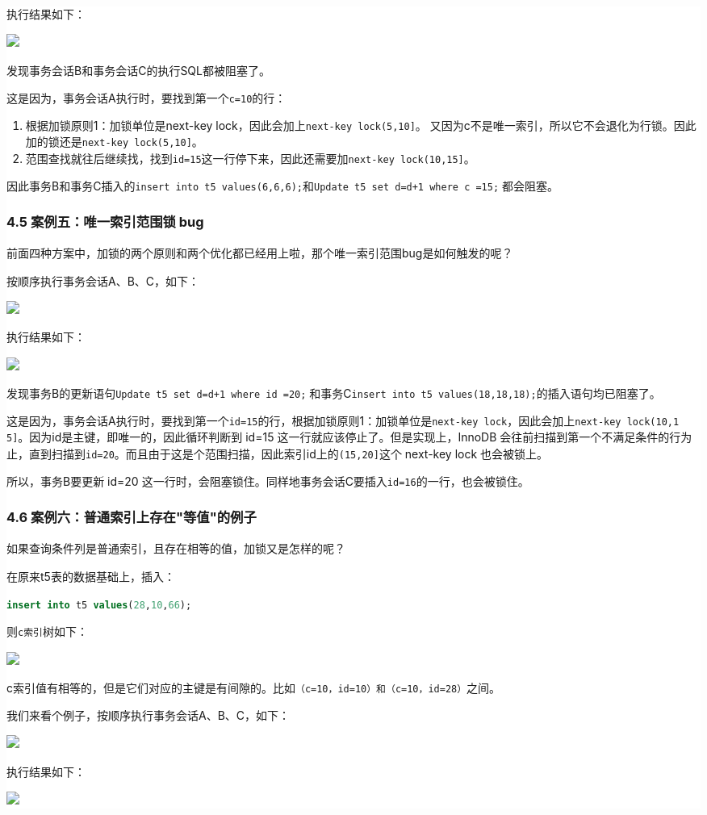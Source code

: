 执行结果如下：

![](/images/jueJin/638e000662f7483.png)

发现事务会话B和事务会话C的执行SQL都被阻塞了。

这是因为，事务会话A执行时，要找到第一个`c=10`的行：

1.  根据加锁原则1：加锁单位是next-key lock，因此会加上`next-key lock(5,10]`。 又因为c不是唯一索引，所以它不会退化为行锁。因此加的锁还是`next-key lock(5,10]`。
2.  范围查找就往后继续找，找到`id=15`这一行停下来，因此还需要加`next-key lock(10,15]`。

因此事务B和事务C插入的`insert into t5 values(6,6,6);`和`Update t5 set d=d+1 where c =15;` 都会阻塞。

### 4.5 案例五：唯一索引范围锁 bug

前面四种方案中，加锁的两个原则和两个优化都已经用上啦，那个唯一索引范围bug是如何触发的呢？

按顺序执行事务会话A、B、C，如下：

![](/images/jueJin/da83cb6daf8e41a.png)

执行结果如下：

![](/images/jueJin/c51b07ab464d463.png)

发现事务B的更新语句`Update t5 set d=d+1 where id =20;` 和事务C`insert into t5 values(18,18,18);`的插入语句均已阻塞了。

这是因为，事务会话A执行时，要找到第一个`id=15`的行，根据加锁原则1：加锁单位是`next-key lock`，因此会加上`next-key lock(10,15]`。因为id是主键，即唯一的，因此循环判断到 id=15 这一行就应该停止了。但是实现上，InnoDB 会往前扫描到第一个不满足条件的行为止，直到扫描到`id=20`。而且由于这是个范围扫描，因此索引id上的`(15,20]`这个 next-key lock 也会被锁上。

所以，事务B要更新 id=20 这一行时，会阻塞锁住。同样地事务会话C要插入`id=16`的一行，也会被锁住。

### 4.6 案例六：普通索引上存在"等值"的例子

如果查询条件列是普通索引，且存在相等的值，加锁又是怎样的呢？

在原来t5表的数据基础上，插入：

```sql
insert into t5 values(28,10,66);
```

则`c索引`树如下：

![](/images/jueJin/3f10ca11d507400.png)

c索引值有相等的，但是它们对应的主键是有间隙的。比如`（c=10，id=10）和（c=10，id=28）`之间。

我们来看个例子，按顺序执行事务会话A、B、C，如下：

![](/images/jueJin/b99dbe6e5bc0492.png)

执行结果如下：

![](/images/jueJin/de88f35e808e482.png)
